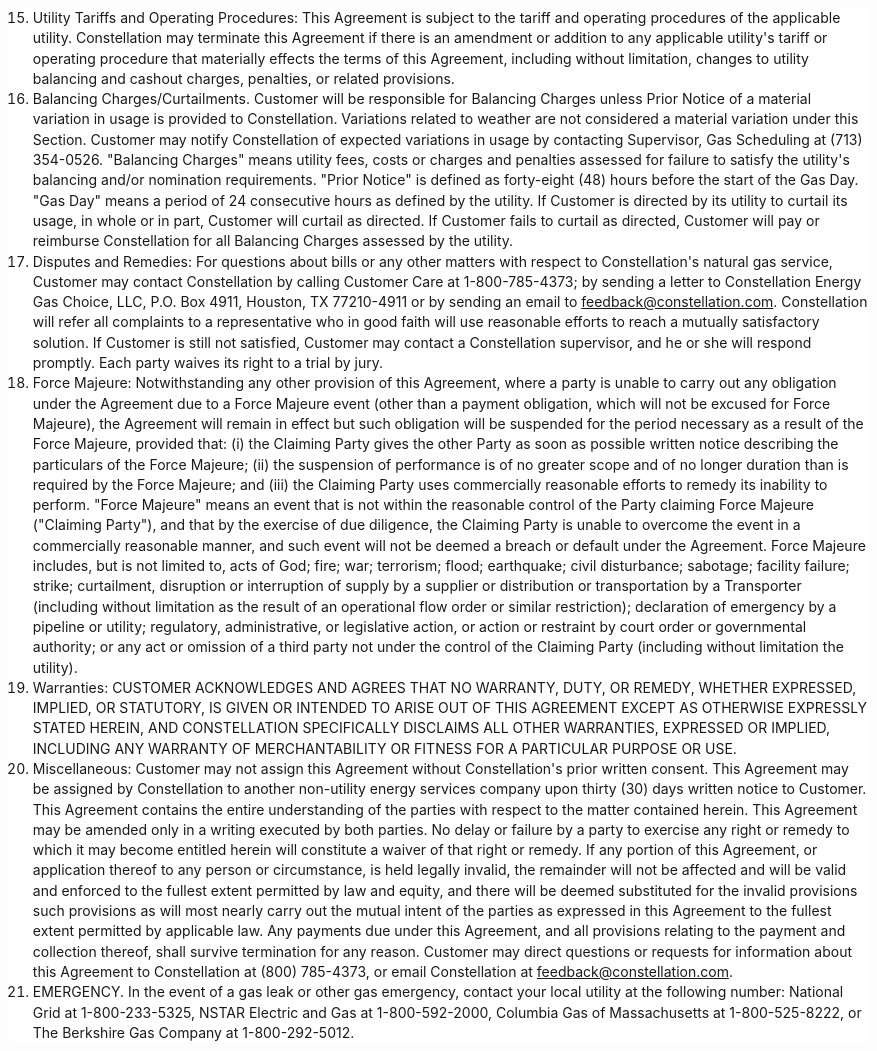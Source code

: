 15. Utility Tariffs and Operating Procedures: This Agreement is subject to the tariff and operating procedures of the applicable utility. Constellation may terminate this Agreement if there is an amendment or addition to any applicable utility's tariff or operating procedure that materially effects the terms of this Agreement, including without limitation, changes to utility balancing and cashout charges, penalties, or related provisions.
16. Balancing Charges/Curtailments. Customer will be responsible for Balancing Charges unless Prior Notice of a material variation in usage is provided to Constellation. Variations related to weather are not considered a material variation under this Section. Customer may notify Constellation of expected variations in usage by contacting Supervisor, Gas Scheduling at (713) 354-0526. "Balancing Charges" means utility fees, costs or charges and penalties assessed for failure to satisfy the utility's balancing and/or nomination requirements. "Prior Notice" is defined as forty-eight (48) hours before the start of the Gas Day. "Gas Day" means a period of 24 consecutive hours as defined by the utility. If Customer is directed by its utility to curtail its usage, in whole or in part, Customer will curtail as directed. If Customer fails to curtail as directed, Customer will pay or reimburse Constellation for all Balancing Charges assessed by the utility.
17. Disputes and Remedies: For questions about bills or any other matters with respect to Constellation's natural gas service, Customer may contact Constellation by calling Customer Care at 1-800-785-4373; by sending a letter to Constellation Energy Gas Choice, LLC, P.O. Box 4911, Houston, TX 77210-4911 or by sending an email to feedback@constellation.com. Constellation will refer all complaints to a representative who in good faith will use reasonable efforts to reach a mutually satisfactory solution. If Customer is still not satisfied, Customer may contact a Constellation supervisor, and he or she will respond promptly. Each party waives its right to a trial by jury.
18. Force Majeure: Notwithstanding any other provision of this Agreement, where a party is unable to carry out any obligation under the Agreement due to a Force Majeure event (other than a payment obligation, which will not be excused for Force Majeure), the Agreement will remain in effect but such obligation will be suspended for the period necessary as a result of the Force Majeure, provided that: (i) the Claiming Party gives the other Party as soon as possible written notice describing the particulars of the Force Majeure; (ii) the suspension of performance is of no greater scope and of no longer duration than is required by the Force Majeure; and (iii) the Claiming Party uses commercially reasonable efforts to remedy its inability to perform. "Force Majeure" means an event that is not within the reasonable control of the Party claiming Force Majeure ("Claiming Party"), and that by the exercise of due diligence, the Claiming Party is unable to overcome the event in a commercially reasonable manner, and such event will not be deemed a breach or default under the Agreement. Force Majeure includes, but is not limited to, acts of God; fire; war; terrorism; flood; earthquake; civil disturbance; sabotage; facility failure; strike; curtailment, disruption or interruption of supply by a supplier or distribution or transportation by a Transporter (including without limitation as the result of an operational flow order or similar restriction); declaration of emergency by a pipeline or utility; regulatory, administrative, or legislative action, or action or restraint by court order or governmental authority; or any act or omission of a third party not under the control of the Claiming Party (including without limitation the utility).
19. Warranties: CUSTOMER ACKNOWLEDGES AND AGREES THAT NO WARRANTY, DUTY, OR REMEDY, WHETHER EXPRESSED, IMPLIED, OR STATUTORY, IS GIVEN OR INTENDED TO ARISE OUT OF THIS AGREEMENT EXCEPT AS OTHERWISE EXPRESSLY STATED HEREIN, AND CONSTELLATION SPECIFICALLY DISCLAIMS ALL OTHER WARRANTIES, EXPRESSED OR IMPLIED, INCLUDING ANY WARRANTY OF MERCHANTABILITY OR FITNESS FOR A PARTICULAR PURPOSE OR USE.
20. Miscellaneous: Customer may not assign this Agreement without Constellation's prior written consent. This Agreement may be assigned by Constellation to another non-utility energy services company upon thirty (30) days written notice to Customer. This Agreement contains the entire understanding of the parties with respect to the matter contained herein. This Agreement may be amended only in a writing executed by both parties. No delay or failure by a party to exercise any right or remedy to which it may become entitled herein will constitute a waiver of that right or remedy. If any portion of this Agreement, or application thereof to any person or circumstance, is held legally invalid, the remainder will not be affected and will be valid and enforced to the fullest extent permitted by law and equity, and there will be deemed substituted for the invalid provisions such provisions as will most nearly carry out the mutual intent of the parties as expressed in this Agreement to the fullest extent permitted by applicable law. Any payments due under this Agreement, and all provisions relating to the payment and collection thereof, shall survive termination for any reason. Customer may direct questions or requests for information about this Agreement to Constellation at (800) 785-4373, or email Constellation at feedback@constellation.com.
21. EMERGENCY. In the event of a gas leak or other gas emergency, contact your local utility at the following number: National Grid at 1-800-233-5325, NSTAR Electric and Gas at 1-800-592-2000, Columbia Gas of Massachusetts at 1-800-525-8222, or The Berkshire Gas Company at 1-800-292-5012.
